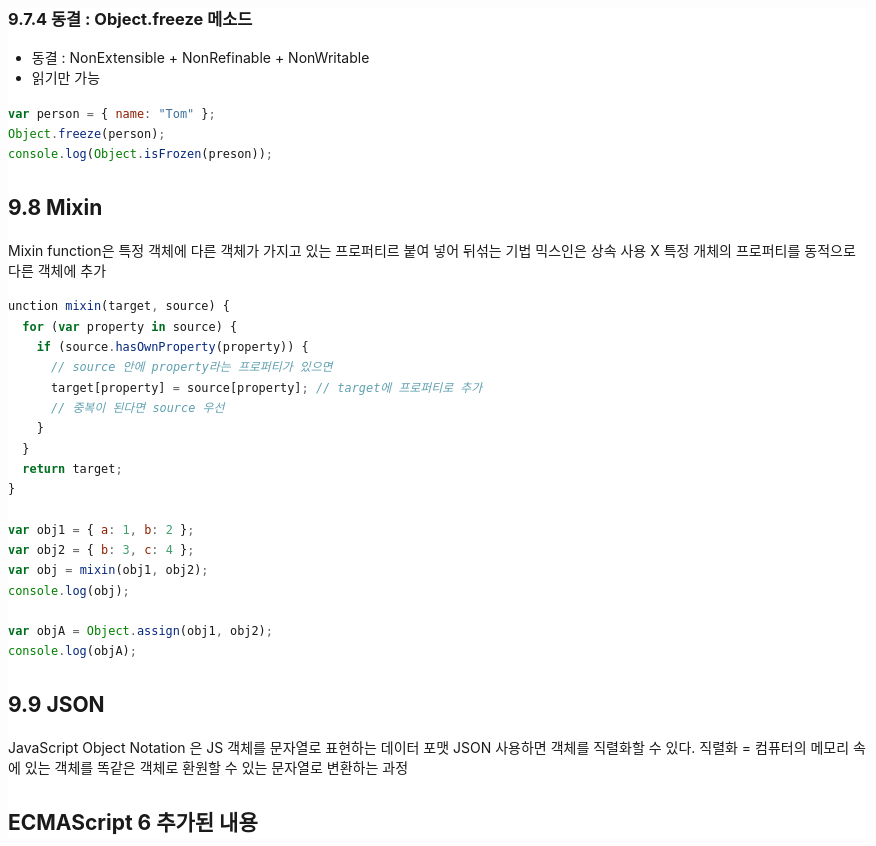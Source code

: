 ### 9.7.4 동결 : Object.freeze 메소드

- 동결 : NonExtensible + NonRefinable + NonWritable
- 읽기만 가능

```javascript
var person = { name: "Tom" };
Object.freeze(person);
console.log(Object.isFrozen(preson));
```

## 9.8 Mixin

Mixin function은 특정 객체에 다른 객체가 가지고 있는 프로퍼티르 붙여 넣어 뒤섞는 기법
믹스인은 상속 사용 X 특정 개체의 프로퍼티를 동적으로 다른 객체에 추가

```javascript
unction mixin(target, source) {
  for (var property in source) {
    if (source.hasOwnProperty(property)) {
      // source 안에 property라는 프로퍼티가 있으면
      target[property] = source[property]; // target에 프로퍼티로 추가
      // 중복이 된다면 source 우선
    }
  }
  return target;
}

var obj1 = { a: 1, b: 2 };
var obj2 = { b: 3, c: 4 };
var obj = mixin(obj1, obj2);
console.log(obj);

var objA = Object.assign(obj1, obj2);
console.log(objA);

```

## 9.9 JSON

JavaScript Object Notation 은 JS 객체를 문자열로 표현하는 데이터 포맷
JSON 사용하면 객체를 직렬화할 수 있다.
직렬화 = 컴퓨터의 메모리 속에 있는 객체를 똑같은 객체로 환원할 수 있는 문자열로 변환하는 과정

## ECMAScript 6 추가된 내용
